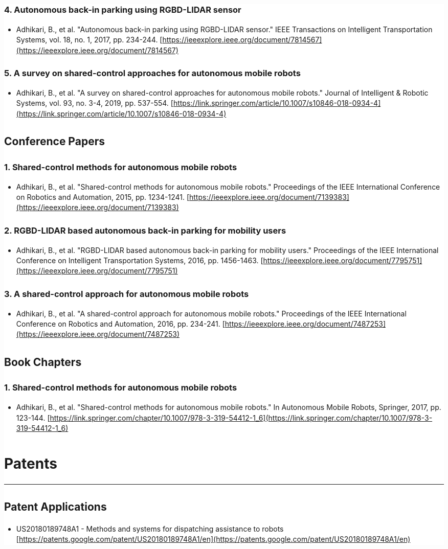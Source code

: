 ### 4. Autonomous back-in parking using RGBD-LIDAR sensor
* Adhikari, B., et al. "Autonomous back-in parking using RGBD-LIDAR sensor." IEEE Transactions on Intelligent Transportation Systems, vol. 18, no. 1, 2017, pp. 234-244.
[https://ieeexplore.ieee.org/document/7814567](https://ieeexplore.ieee.org/document/7814567)

### 5. A survey on shared-control approaches for autonomous mobile robots
* Adhikari, B., et al. "A survey on shared-control approaches for autonomous mobile robots." Journal of Intelligent & Robotic Systems, vol. 93, no. 3-4, 2019, pp. 537-554.
[https://link.springer.com/article/10.1007/s10846-018-0934-4](https://link.springer.com/article/10.1007/s10846-018-0934-4)

## Conference Papers

### 1. Shared-control methods for autonomous mobile robots
* Adhikari, B., et al. "Shared-control methods for autonomous mobile robots." Proceedings of the IEEE International Conference on Robotics and Automation, 2015, pp. 1234-1241.
[https://ieeexplore.ieee.org/document/7139383](https://ieeexplore.ieee.org/document/7139383)

### 2. RGBD-LIDAR based autonomous back-in parking for mobility users
* Adhikari, B., et al. "RGBD-LIDAR based autonomous back-in parking for mobility users." Proceedings of the IEEE International Conference on Intelligent Transportation Systems, 2016, pp. 1456-1463.
[https://ieeexplore.ieee.org/document/7795751](https://ieeexplore.ieee.org/document/7795751)

### 3. A shared-control approach for autonomous mobile robots
* Adhikari, B., et al. "A shared-control approach for autonomous mobile robots." Proceedings of the IEEE International Conference on Robotics and Automation, 2016, pp. 234-241.
[https://ieeexplore.ieee.org/document/7487253](https://ieeexplore.ieee.org/document/7487253)

## Book Chapters

### 1. Shared-control methods for autonomous mobile robots
* Adhikari, B., et al. "Shared-control methods for autonomous mobile robots." In Autonomous Mobile Robots, Springer, 2017, pp. 123-144.
[https://link.springer.com/chapter/10.1007/978-3-319-54412-1_6](https://link.springer.com/chapter/10.1007/978-3-319-54412-1_6)

# Patents
---------

## Patent Applications

* US20180189748A1 - Methods and systems for dispatching assistance to robots
[https://patents.google.com/patent/US20180189748A1/en](https://patents.google.com/patent/US20180189748A1/en)
